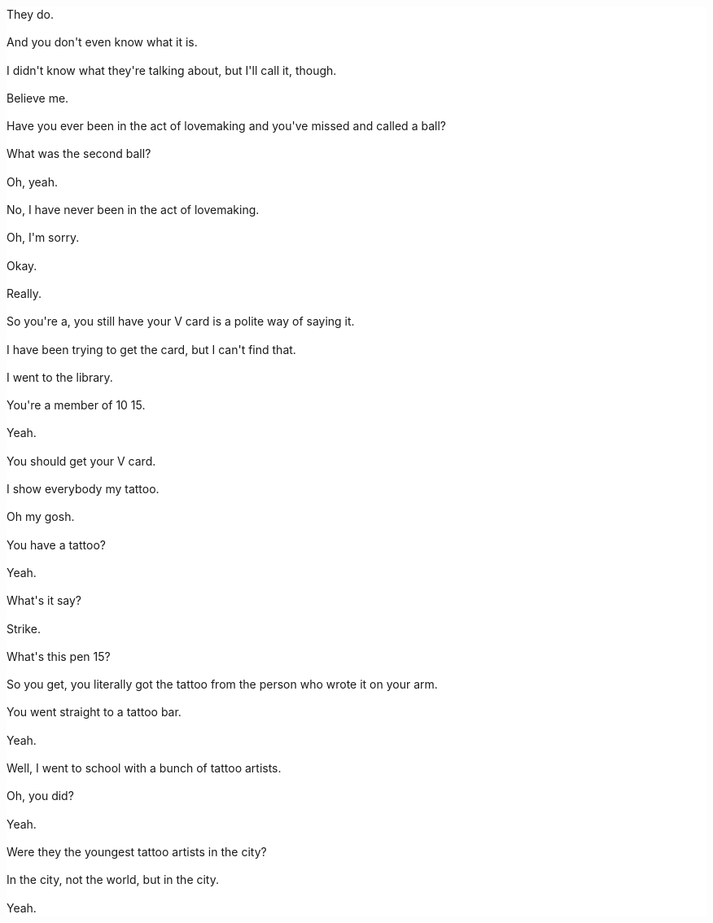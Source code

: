 They do.

And you don't even know what it is.

I didn't know what they're talking about, but I'll call it, though.

Believe me.

Have you ever been in the act of lovemaking and you've missed and called a ball?

What was the second ball?

Oh, yeah.

No, I have never been in the act of lovemaking.

Oh, I'm sorry.

Okay.

Really.

So you're a, you still have your V card is a polite way of saying it.

I have been trying to get the card, but I can't find that.

I went to the library.

You're a member of 10 15.

Yeah.

You should get your V card.

I show everybody my tattoo.

Oh my gosh.

You have a tattoo?

Yeah.

What's it say?

Strike.

What's this pen 15?

So you get, you literally got the tattoo from the person who wrote it on your arm.

You went straight to a tattoo bar.

Yeah.

Well, I went to school with a bunch of tattoo artists.

Oh, you did?

Yeah.

Were they the youngest tattoo artists in the city?

In the city, not the world, but in the city.

Yeah.
